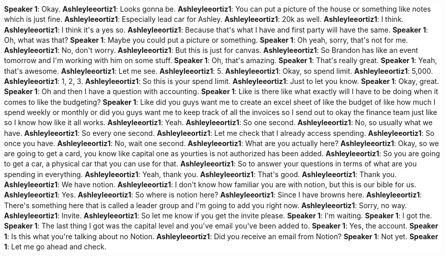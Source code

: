**Speaker 1**: Okay.
**Ashleyleeortiz1**: Looks gonna be.
**Ashleyleeortiz1**: You can put a picture of the house or something like notes which is just fine.
**Ashleyleeortiz1**: Especially lead car for Ashley.
**Ashleyleeortiz1**: 20k as well.
**Ashleyleeortiz1**: I think.
**Ashleyleeortiz1**: I think it's a yes so.
**Ashleyleeortiz1**: Because that's what I have and first party will have the same.
**Speaker 1**: Oh, what was that?
**Speaker 1**: Maybe you could put a picture or something.
**Speaker 1**: Oh yeah, sorry, that's not for me.
**Ashleyleeortiz1**: No, don't worry.
**Ashleyleeortiz1**: But this is just for canvas.
**Ashleyleeortiz1**: So Brandon has like an event tomorrow and I'm working with him on some stuff.
**Speaker 1**: Oh, that's amazing.
**Speaker 1**: That's really great.
**Speaker 1**: Yeah, that's awesome.
**Ashleyleeortiz1**: Let me see.
**Ashleyleeortiz1**: 5.
**Ashleyleeortiz1**: Okay, so spend limit.
**Ashleyleeortiz1**: 5,000.
**Ashleyleeortiz1**: 1, 2, 3.
**Ashleyleeortiz1**: So this is your spend limit.
**Ashleyleeortiz1**: Just to let you know.
**Speaker 1**: Okay, great.
**Speaker 1**: Oh and then I have a question with accounting.
**Speaker 1**: Like is there like what exactly will I have to be doing when it comes to like the budgeting?
**Speaker 1**: Like did you guys want me to create an excel sheet of like the budget of like how much I spend weekly or monthly or did you guys want me to keep track of all the invoices so I send out to okay the finance team just like so I know how like it all works.
**Ashleyleeortiz1**: Yeah.
**Ashleyleeortiz1**: So one second.
**Ashleyleeortiz1**: No, so usually what we have.
**Ashleyleeortiz1**: So every one second.
**Ashleyleeortiz1**: Let me check that I already access spending.
**Ashleyleeortiz1**: So once you have.
**Ashleyleeortiz1**: No, wait one second.
**Ashleyleeortiz1**: What are you actually here?
**Ashleyleeortiz1**: Okay, so we are going to get a card, you know like capital one as yourties is not authorized has been added.
**Ashleyleeortiz1**: So you are going to get a car, a physical car that you can use for that.
**Ashleyleeortiz1**: So to answer your questions in terms of what are you spending in everything.
**Ashleyleeortiz1**: Yeah, thank you.
**Ashleyleeortiz1**: That's good.
**Ashleyleeortiz1**: Thank you.
**Ashleyleeortiz1**: We have notion.
**Ashleyleeortiz1**: I don't know how familiar you are with notion, but this is our bible for us.
**Ashleyleeortiz1**: Yes.
**Ashleyleeortiz1**: So where is notion here?
**Ashleyleeortiz1**: Since I have browns here.
**Ashleyleeortiz1**: There's something here that is called a leader group and I'm going to add you right now.
**Ashleyleeortiz1**: Sorry, no way.
**Ashleyleeortiz1**: Invite.
**Ashleyleeortiz1**: So let me know if you get the invite please.
**Speaker 1**: I'm waiting.
**Speaker 1**: I got the.
**Speaker 1**: The last thing I got was the capital level and you've email you've been added to.
**Speaker 1**: Yes, the account.
**Speaker 1**: Is this what you're talking about no Notion.
**Ashleyleeortiz1**: Did you receive an email from Notion?
**Speaker 1**: Not yet.
**Speaker 1**: Let me go ahead and check.